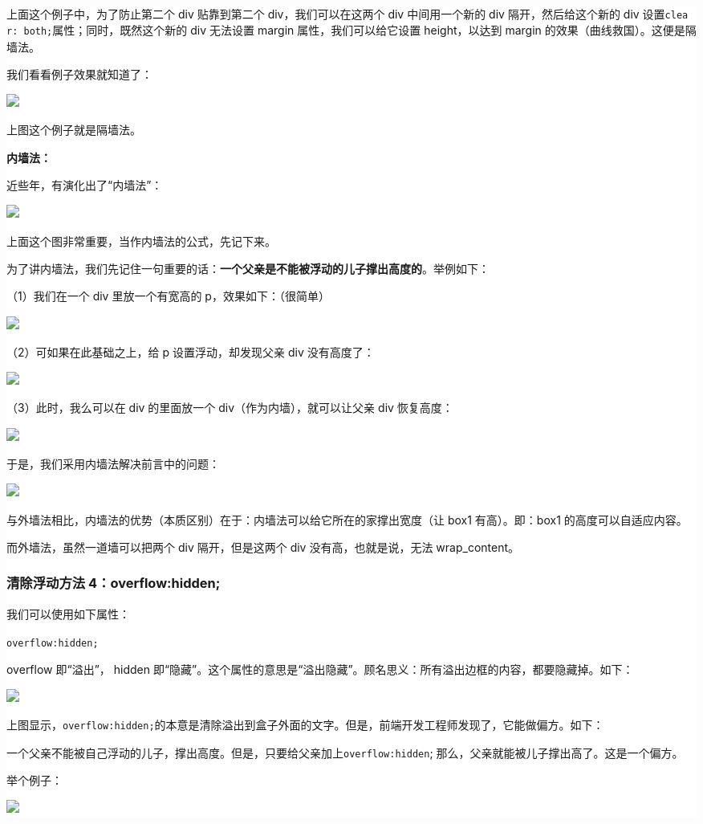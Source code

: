 上面这个例子中，为了防止第二个 div 贴靠到第二个 div，我们可以在这两个 div 中间用一个新的 div 隔开，然后给这个新的 div 设置`clear: both;`属性；同时，既然这个新的 div 无法设置 margin 属性，我们可以给它设置 height，以达到 margin 的效果（曲线救国）。这便是隔墙法。

我们看看例子效果就知道了：

![](http://img.smyhvae.com/20170802_1109.png)

上图这个例子就是隔墙法。

**内墙法：**

近些年，有演化出了“内墙法”：

![](http://img.smyhvae.com/20170802_1123.png)

上面这个图非常重要，当作内墙法的公式，先记下来。

为了讲内墙法，我们先记住一句重要的话：**一个父亲是不能被浮动的儿子撑出高度的**。举例如下：

（1）我们在一个 div 里放一个有宽高的 p，效果如下：（很简单）

![](http://img.smyhvae.com/20170802_1716.png)

（2）可如果在此基础之上，给 p 设置浮动，却发现父亲 div 没有高度了：

![](http://img.smyhvae.com/20170802_1730.png)

（3）此时，我么可以在 div 的里面放一个 div（作为内墙），就可以让父亲 div 恢复高度：

![](http://img.smyhvae.com/20170802_1812.png)

于是，我们采用内墙法解决前言中的问题：

![](http://img.smyhvae.com/20170802_1834.png)

与外墙法相比，内墙法的优势（本质区别）在于：内墙法可以给它所在的家撑出宽度（让 box1 有高）。即：box1 的高度可以自适应内容。

而外墙法，虽然一道墙可以把两个 div 隔开，但是这两个 div 没有高，也就是说，无法 wrap_content。

### 清除浮动方法 4：overflow:hidden;

我们可以使用如下属性：

```
overflow:hidden;
```

overflow 即“溢出”， hidden 即“隐藏”。这个属性的意思是“溢出隐藏”。顾名思义：所有溢出边框的内容，都要隐藏掉。如下：

![](http://img.smyhvae.com/20170804_1449.png)

上图显示，`overflow:hidden;`的本意是清除溢出到盒子外面的文字。但是，前端开发工程师发现了，它能做偏方。如下：

一个父亲不能被自己浮动的儿子，撑出高度。但是，只要给父亲加上`overflow:hidden`; 那么，父亲就能被儿子撑出高了。这是一个偏方。

举个例子：

![](http://img.smyhvae.com/20170804_1920.png)
